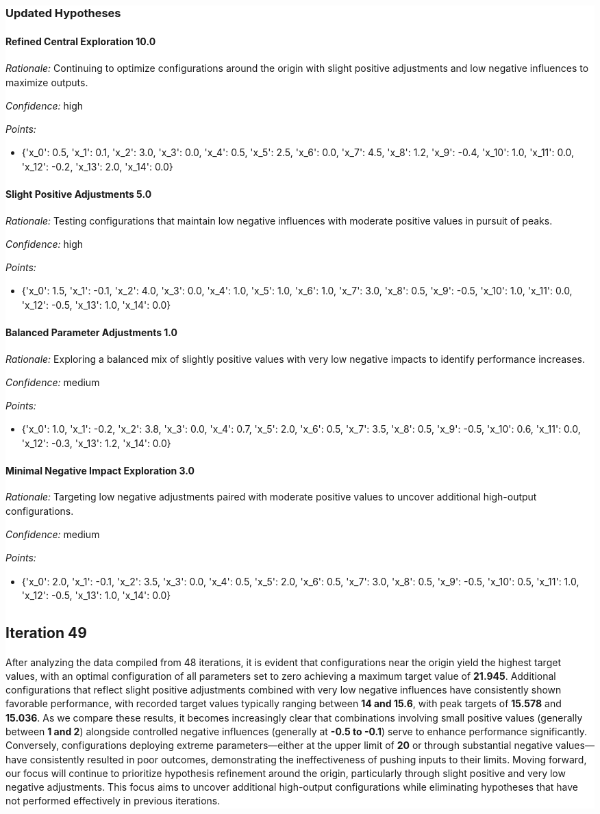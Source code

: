 ### Updated Hypotheses

#### Refined Central Exploration 10.0

*Rationale:* Continuing to optimize configurations around the origin with slight positive adjustments and low negative influences to maximize outputs.

*Confidence:* high

*Points:*

- {'x_0': 0.5, 'x_1': 0.1, 'x_2': 3.0, 'x_3': 0.0, 'x_4': 0.5, 'x_5': 2.5, 'x_6': 0.0, 'x_7': 4.5, 'x_8': 1.2, 'x_9': -0.4, 'x_10': 1.0, 'x_11': 0.0, 'x_12': -0.2, 'x_13': 2.0, 'x_14': 0.0}

#### Slight Positive Adjustments 5.0

*Rationale:* Testing configurations that maintain low negative influences with moderate positive values in pursuit of peaks.

*Confidence:* high

*Points:*

- {'x_0': 1.5, 'x_1': -0.1, 'x_2': 4.0, 'x_3': 0.0, 'x_4': 1.0, 'x_5': 1.0, 'x_6': 1.0, 'x_7': 3.0, 'x_8': 0.5, 'x_9': -0.5, 'x_10': 1.0, 'x_11': 0.0, 'x_12': -0.5, 'x_13': 1.0, 'x_14': 0.0}

#### Balanced Parameter Adjustments 1.0

*Rationale:* Exploring a balanced mix of slightly positive values with very low negative impacts to identify performance increases.

*Confidence:* medium

*Points:*

- {'x_0': 1.0, 'x_1': -0.2, 'x_2': 3.8, 'x_3': 0.0, 'x_4': 0.7, 'x_5': 2.0, 'x_6': 0.5, 'x_7': 3.5, 'x_8': 0.5, 'x_9': -0.5, 'x_10': 0.6, 'x_11': 0.0, 'x_12': -0.3, 'x_13': 1.2, 'x_14': 0.0}

#### Minimal Negative Impact Exploration 3.0

*Rationale:* Targeting low negative adjustments paired with moderate positive values to uncover additional high-output configurations.

*Confidence:* medium

*Points:*

- {'x_0': 2.0, 'x_1': -0.1, 'x_2': 3.5, 'x_3': 0.0, 'x_4': 0.5, 'x_5': 2.0, 'x_6': 0.5, 'x_7': 3.0, 'x_8': 0.5, 'x_9': -0.5, 'x_10': 0.5, 'x_11': 1.0, 'x_12': -0.5, 'x_13': 1.0, 'x_14': 0.0}

## Iteration 49

After analyzing the data compiled from 48 iterations, it is evident that configurations near the origin yield the highest target values, with an optimal configuration of all parameters set to zero achieving a maximum target value of **21.945**. Additional configurations that reflect slight positive adjustments combined with very low negative influences have consistently shown favorable performance, with recorded target values typically ranging between **14 and 15.6**, with peak targets of **15.578** and **15.036**. As we compare these results, it becomes increasingly clear that combinations involving small positive values (generally between **1 and 2**) alongside controlled negative influences (generally at **-0.5 to -0.1**) serve to enhance performance significantly. Conversely, configurations deploying extreme parameters—either at the upper limit of **20** or through substantial negative values—have consistently resulted in poor outcomes, demonstrating the ineffectiveness of pushing inputs to their limits. Moving forward, our focus will continue to prioritize hypothesis refinement around the origin, particularly through slight positive and very low negative adjustments. This focus aims to uncover additional high-output configurations while eliminating hypotheses that have not performed effectively in previous iterations.
